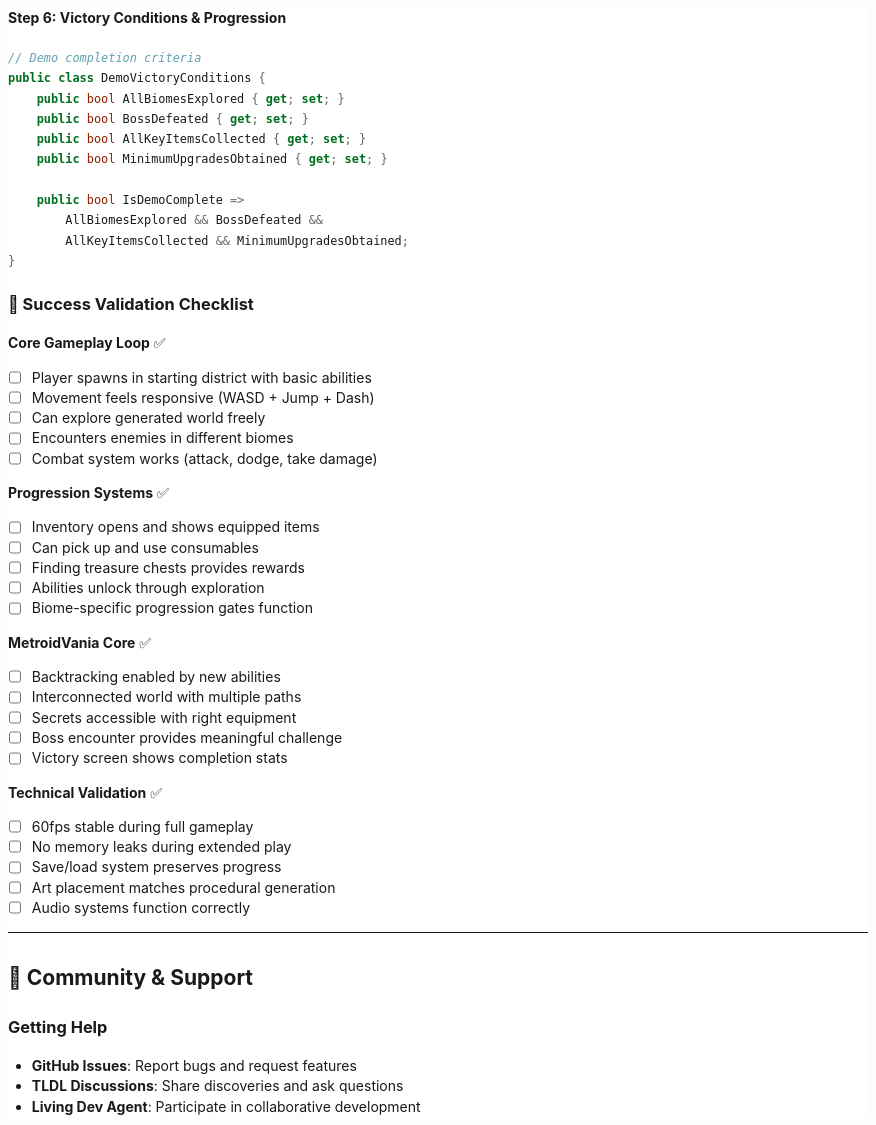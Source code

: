 
#### **Step 6: Victory Conditions & Progression**
```csharp
// Demo completion criteria
public class DemoVictoryConditions {
    public bool AllBiomesExplored { get; set; }
    public bool BossDefeated { get; set; }
    public bool AllKeyItemsCollected { get; set; }
    public bool MinimumUpgradesObtained { get; set; }
    
    public bool IsDemoComplete => 
        AllBiomesExplored && BossDefeated && 
        AllKeyItemsCollected && MinimumUpgradesObtained;
}
```

### **🎯 Success Validation Checklist**

**Core Gameplay Loop** ✅
- [ ] Player spawns in starting district with basic abilities
- [ ] Movement feels responsive (WASD + Jump + Dash)
- [ ] Can explore generated world freely
- [ ] Encounters enemies in different biomes
- [ ] Combat system works (attack, dodge, take damage)

**Progression Systems** ✅
- [ ] Inventory opens and shows equipped items
- [ ] Can pick up and use consumables
- [ ] Finding treasure chests provides rewards
- [ ] Abilities unlock through exploration
- [ ] Biome-specific progression gates function

**MetroidVania Core** ✅
- [ ] Backtracking enabled by new abilities
- [ ] Interconnected world with multiple paths
- [ ] Secrets accessible with right equipment
- [ ] Boss encounter provides meaningful challenge
- [ ] Victory screen shows completion stats

**Technical Validation** ✅
- [ ] 60fps stable during full gameplay
- [ ] No memory leaks during extended play
- [ ] Save/load system preserves progress
- [ ] Art placement matches procedural generation
- [ ] Audio systems function correctly

---

## 🤝 **Community & Support**

### **Getting Help**
- **GitHub Issues**: Report bugs and request features
- **TLDL Discussions**: Share discoveries and ask questions
- **Living Dev Agent**: Participate in collaborative development
